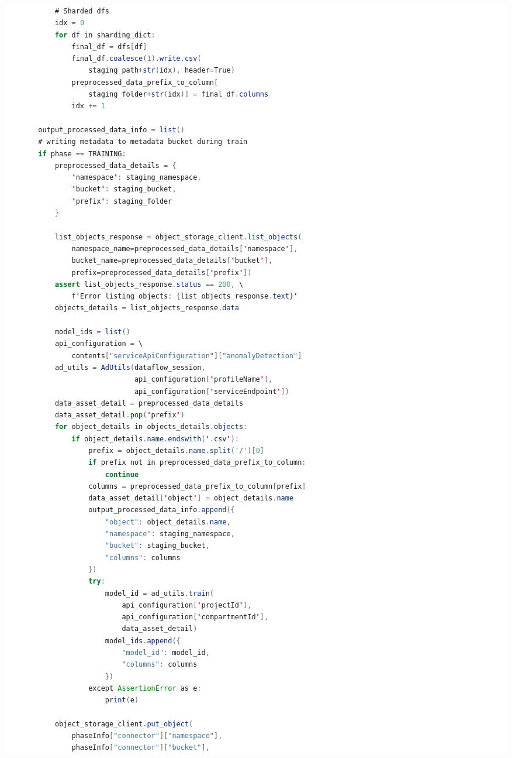 ```java
            # Sharded dfs
            idx = 0
            for df in sharding_dict:
                final_df = dfs[df]
                final_df.coalesce(1).write.csv(
                    staging_path+str(idx), header=True)
                preprocessed_data_prefix_to_column[
                    staging_folder+str(idx)] = final_df.columns
                idx += 1

        output_processed_data_info = list()
        # writing metadata to metadata bucket during train
        if phase == TRAINING:
            preprocessed_data_details = {
                'namespace': staging_namespace,
                'bucket': staging_bucket,
                'prefix': staging_folder
            }

            list_objects_response = object_storage_client.list_objects(
                namespace_name=preprocessed_data_details['namespace'],
                bucket_name=preprocessed_data_details['bucket'],
                prefix=preprocessed_data_details['prefix'])
            assert list_objects_response.status == 200, \
                f'Error listing objects: {list_objects_response.text}'
            objects_details = list_objects_response.data

            model_ids = list()
            api_configuration = \
                contents["serviceApiConfiguration"]["anomalyDetection"]
            ad_utils = AdUtils(dataflow_session,
                               api_configuration['profileName'],
                               api_configuration['serviceEndpoint'])
            data_asset_detail = preprocessed_data_details
            data_asset_detail.pop('prefix')
            for object_details in objects_details.objects:
                if object_details.name.endswith('.csv'):
                    prefix = object_details.name.split('/')[0]
                    if prefix not in preprocessed_data_prefix_to_column:
                        continue
                    columns = preprocessed_data_prefix_to_column[prefix]
                    data_asset_detail['object'] = object_details.name
                    output_processed_data_info.append({
                        "object": object_details.name,
                        "namespace": staging_namespace,
                        "bucket": staging_bucket,
                        "columns": columns
                    })
                    try:
                        model_id = ad_utils.train(
                            api_configuration['projectId'],
                            api_configuration['compartmentId'],
                            data_asset_detail)
                        model_ids.append({
                            "model_id": model_id,
                            "columns": columns
                        })
                    except AssertionError as e:
                        print(e)

            object_storage_client.put_object(
                phaseInfo["connector"]["namespace"],
                phaseInfo["connector"]["bucket"],
```